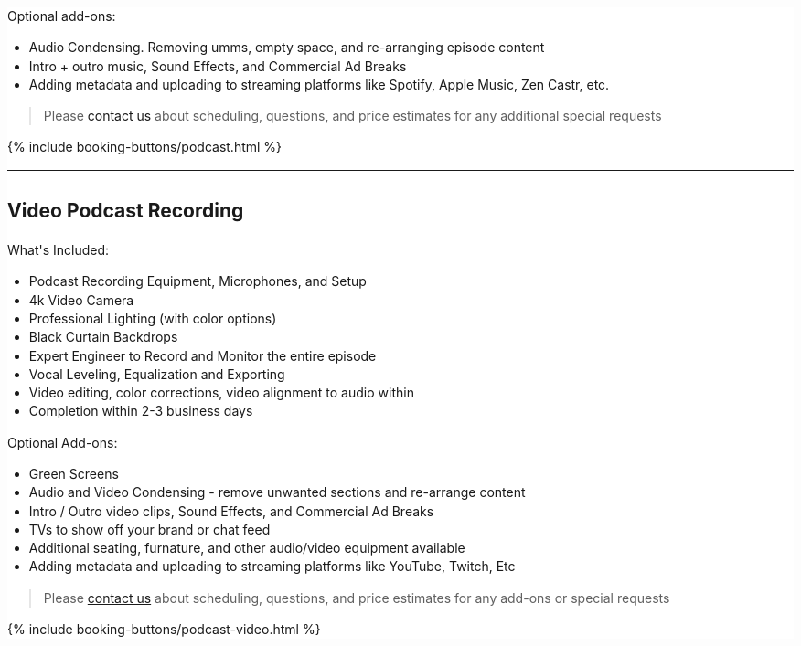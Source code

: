 Optional add-ons:
- Audio Condensing. Removing umms, empty space, and re-arranging episode content
- Intro + outro music, Sound Effects, and Commercial Ad Breaks
- Adding metadata and uploading to streaming platforms like Spotify, Apple Music, Zen Castr, etc.

> Please <a href="/contact/">contact us</a> about scheduling, questions, and price estimates for any additional special requests

<p>{% include booking-buttons/podcast.html %}</p>

- - -

## Video Podcast Recording

What's Included:
- Podcast Recording Equipment, Microphones, and Setup
- 4k Video Camera
- Professional Lighting (with color options)
- Black Curtain Backdrops
- Expert Engineer to Record and Monitor the entire episode
- Vocal Leveling, Equalization and Exporting
- Video editing, color corrections, video alignment to audio within 
- Completion within 2-3 business days

Optional Add-ons:
- Green Screens
- Audio and Video Condensing - remove unwanted sections and re-arrange content
- Intro / Outro video clips, Sound Effects, and Commercial Ad Breaks
- TVs to show off your brand or chat feed
- Additional seating, furnature, and other audio/video equipment available
- Adding metadata and uploading to streaming platforms like YouTube, Twitch, Etc

> Please <a href="/contact/">contact us</a> about scheduling, questions, and price estimates for any add-ons or special requests

<p>{% include booking-buttons/podcast-video.html %}</p>
